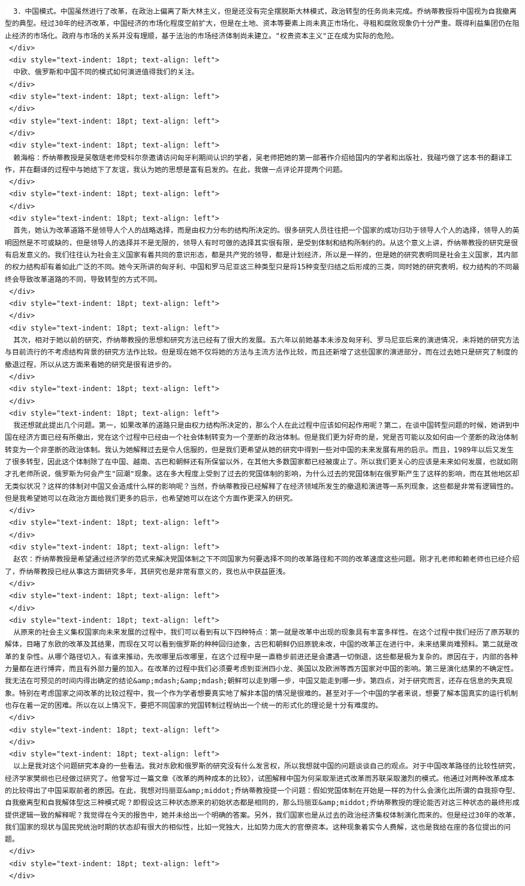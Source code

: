       3．中国模式。中国虽然进行了改革，在政治上偏离了斯大林主义，但是还没有完全摆脱斯大林模式，政治转型的任务尚未完成。乔纳蒂教授将中国视为自我撤离型的典型。经过30年的经济改革，中国经济的市场化程度空前扩大，但是在土地、资本等要素上尚未真正市场化，寻租和腐败现象仍十分严重。既得利益集团仍在阻止经济的市场化。政府与市场的关系并没有理顺，基于法治的市场经济体制尚未建立。"权贵资本主义"正在成为实际的危险。
     </div>
     <div style="text-indent: 18pt; text-align: left">
      中欧、俄罗斯和中国不同的模式如何演进值得我们的关注。
     </div>
     <div style="text-indent: 18pt; text-align: left">
     </div>
     <div style="text-indent: 18pt; text-align: left">
     </div>
     <div style="text-indent: 18pt; text-align: left">
      赖海榕：乔纳蒂教授是吴敬琏老师受科尔奈邀请访问匈牙利期间认识的学者，吴老师把她的第一部著作介绍给国内的学者和出版社，我碰巧做了这本书的翻译工作，并在翻译的过程中与她结下了友谊，我认为她的思想是富有启发的。在此，我做一点评论并提两个问题。
     </div>
     <div style="text-indent: 18pt; text-align: left">
     </div>
     <div style="text-indent: 18pt; text-align: left">
      首先，她认为改革道路不是领导人个人的战略选择，而是由权力分布的结构所决定的。很多研究人员往往把一个国家的成功归功于领导人个人的选择，领导人的英明固然是不可或缺的，但是领导人的选择并不是无限的，领导人有时可做的选择其实很有限，是受到体制和结构所制约的。从这个意义上讲，乔纳蒂教授的研究是很有启发意义的。我们往往认为社会主义国家有着共同的意识形态，都是共产党的领导，都是计划经济，所以是一样的，但是她的研究表明同是社会主义国家，其内部的权力结构却有着如此广泛的不同。她今天所讲的匈牙利、中国和罗马尼亚这三种类型只是将15种变型归结之后形成的三类，同时她的研究表明，权力结构的不同最终会导致改革道路的不同，导致转型的方式不同。
     </div>
     <div style="text-indent: 18pt; text-align: left">
     </div>
     <div style="text-indent: 18pt; text-align: left">
      其次，相对于她以前的研究，乔纳蒂教授的思想和研究方法已经有了很大的发展。五六年以前她基本未涉及匈牙利、罗马尼亚后来的演进情况，未将她的研究方法与目前流行的不考虑结构背景的研究方法作比较。但是现在她不仅将她的方法与主流方法作比较，而且还新增了这些国家的演进部分，而在过去她只是研究了制度的撤退过程，所以从这方面来看她的研究是很有进步的。
     </div>
     <div style="text-indent: 18pt; text-align: left">
     </div>
     <div style="text-indent: 18pt; text-align: left">
      我还想就此提出几个问题。第一，如果改革的道路只是由权力结构所决定的，那么个人在此过程中应该如何起作用呢？第二，在谈中国转型问题的时候，她讲到中国在经济方面已经有所撤出，党在这个过程中已经由一个社会体制转变为一个垄断的政治体制。但是我们更为好奇的是，党是否可能以及如何由一个垄断的政治体制转变为一个非垄断的政治体制。我认为她解释过去是令人信服的，但是我们更希望从她的研究中得到一些对中国的未来发展有用的启示。而且，1989年以后又发生了很多转型，因此这个体制除了在中国、越南、古巴和朝鲜还有所保留以外，在其他大多数国家都已经被废止了。所以我们更关心的应该是未来如何发展，也就如刚才孔老师所说，俄罗斯为何会产生"回潮"现象。这在多大程度上受到了过去的党国体制的影响，为什么过去的党国体制在俄罗斯产生了这样的影响，而在其他地区却无类似状况？这样的体制对中国又会造成什么样的影响呢？当然，乔纳蒂教授已经解释了在经济领域所发生的撤退和演进等一系列现象，这些都是非常有逻辑性的。但是我希望她可以在政治方面给我们更多的启示，也希望她可以在这个方面作更深入的研究。
     </div>
     <div style="text-indent: 18pt; text-align: left">
     </div>
     <div style="text-indent: 18pt; text-align: left">
      赵农：乔纳蒂教授是希望通过经济学的范式来解决党国体制之下不同国家为何要选择不同的改革路径和不同的改革速度这些问题。刚才孔老师和赖老师也已经介绍了，乔纳蒂教授已经从事这方面研究多年，其研究也是非常有意义的，我也从中获益匪浅。
     </div>
     <div style="text-indent: 18pt; text-align: left">
     </div>
     <div style="text-indent: 18pt; text-align: left">
      从原来的社会主义集权国家向未来发展的过程中，我们可以看到有以下四种特点：第一就是改革中出现的现象具有丰富多样性。在这个过程中我们经历了原苏联的解体，目睹了东欧的改革及其结果，而现在又可以看到俄罗斯的种种回归迹象，古巴和朝鲜仍旧原貌未改，中国的改革正在进行中，未来结果尚难预料。第二就是改革的复杂性。从哪个路径切入，有谁来推动，先改哪里后改哪里，在这个过程中是一直稳步前进还是会遭遇一切倒退，这些都是极为复杂的。原因在于，内部的各种力量都在进行博弈，而且有外部力量的加入。在改革的过程中我们必须要考虑到亚洲四小龙、美国以及欧洲等西方国家对中国的影响。第三是演化结果的不确定性。我无法在可预见的时间内得出确定的结论&amp;mdash;&amp;mdash;朝鲜可以走到哪一步，中国又能走到哪一步。第四点，对于研究而言，还存在信息的失真现象。特别在考虑国家之间改革的比较过程中，我一个作为学者想要真实地了解非本国的情况是很难的。甚至对于一个中国的学者来说，想要了解本国真实的运行机制也存在着一定的困难。所以在以上情况下，要把不同国家的党国转制过程纳出一个统一的形式化的理论是十分有难度的。
     </div>
     <div style="text-indent: 18pt; text-align: left">
     </div>
     <div style="text-indent: 18pt; text-align: left">
      以上是我对这个问题研究本身的一些看法。我对东欧和俄罗斯的研究没有什么发言权，所以我想就中国的问题谈谈自己的观点。对于中国改革路径的比较性研究，经济学家樊纲也已经做过研究了。他曾写过一篇文章《改革的两种成本的比较》，试图解释中国为何采取渐进式改革而苏联采取激烈的模式。他通过对两种改革成本的比较得出了中国采取前者的原因。在此，我想对玛丽亚&amp;middot;乔纳蒂教授提一个问题：假如党国体制在开始是一样的为什么会演化出所谓的自我掠夺型、自我撤离型和自我解体型这三种模式呢？即假设这三种状态原来的初始状态都是相同的，那么玛丽亚&amp;middot;乔纳蒂教授的理论能否对这三种状态的最终形成提供逻辑一致的解释呢？我觉得在今天的报告中，她并未给出一个明确的答案。另外，我们国家也是从过去的政治经济集权体制演化而来的。但是经过30年的改革，我们国家的现状与国民党统治时期的状态却有很大的相似性，比如一党独大，比如势力庞大的官僚资本。这种现象着实令人费解，这也是我给在座的各位提出的问题。
     </div>
     <div style="text-indent: 18pt; text-align: left">
     </div>